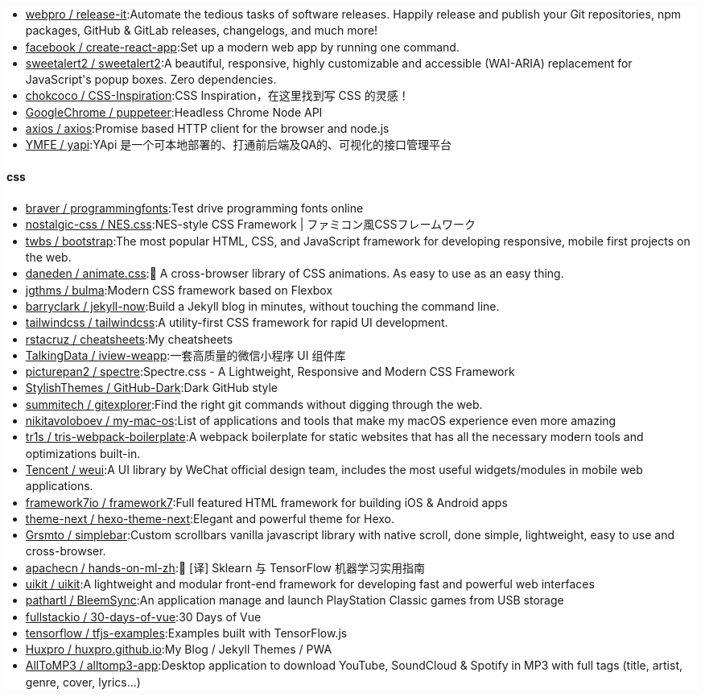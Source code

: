 * [webpro / release-it](https://github.com/webpro/release-it):Automate the tedious tasks of software releases. Happily release and publish your Git repositories, npm packages, GitHub & GitLab releases, changelogs, and much more!
* [facebook / create-react-app](https://github.com/facebook/create-react-app):Set up a modern web app by running one command.
* [sweetalert2 / sweetalert2](https://github.com/sweetalert2/sweetalert2):A beautiful, responsive, highly customizable and accessible (WAI-ARIA) replacement for JavaScript's popup boxes. Zero dependencies.
* [chokcoco / CSS-Inspiration](https://github.com/chokcoco/CSS-Inspiration):CSS Inspiration，在这里找到写 CSS 的灵感！
* [GoogleChrome / puppeteer](https://github.com/GoogleChrome/puppeteer):Headless Chrome Node API
* [axios / axios](https://github.com/axios/axios):Promise based HTTP client for the browser and node.js
* [YMFE / yapi](https://github.com/YMFE/yapi):YApi 是一个可本地部署的、打通前后端及QA的、可视化的接口管理平台

#### css
* [braver / programmingfonts](https://github.com/braver/programmingfonts):Test drive programming fonts online
* [nostalgic-css / NES.css](https://github.com/nostalgic-css/NES.css):NES-style CSS Framework | ファミコン風CSSフレームワーク
* [twbs / bootstrap](https://github.com/twbs/bootstrap):The most popular HTML, CSS, and JavaScript framework for developing responsive, mobile first projects on the web.
* [daneden / animate.css](https://github.com/daneden/animate.css):🍿 A cross-browser library of CSS animations. As easy to use as an easy thing.
* [jgthms / bulma](https://github.com/jgthms/bulma):Modern CSS framework based on Flexbox
* [barryclark / jekyll-now](https://github.com/barryclark/jekyll-now):Build a Jekyll blog in minutes, without touching the command line.
* [tailwindcss / tailwindcss](https://github.com/tailwindcss/tailwindcss):A utility-first CSS framework for rapid UI development.
* [rstacruz / cheatsheets](https://github.com/rstacruz/cheatsheets):My cheatsheets
* [TalkingData / iview-weapp](https://github.com/TalkingData/iview-weapp):一套高质量的微信小程序 UI 组件库
* [picturepan2 / spectre](https://github.com/picturepan2/spectre):Spectre.css - A Lightweight, Responsive and Modern CSS Framework
* [StylishThemes / GitHub-Dark](https://github.com/StylishThemes/GitHub-Dark):Dark GitHub style
* [summitech / gitexplorer](https://github.com/summitech/gitexplorer):Find the right git commands without digging through the web.
* [nikitavoloboev / my-mac-os](https://github.com/nikitavoloboev/my-mac-os):List of applications and tools that make my macOS experience even more amazing
* [tr1s / tris-webpack-boilerplate](https://github.com/tr1s/tris-webpack-boilerplate):A webpack boilerplate for static websites that has all the necessary modern tools and optimizations built-in.
* [Tencent / weui](https://github.com/Tencent/weui):A UI library by WeChat official design team, includes the most useful widgets/modules in mobile web applications.
* [framework7io / framework7](https://github.com/framework7io/framework7):Full featured HTML framework for building iOS & Android apps
* [theme-next / hexo-theme-next](https://github.com/theme-next/hexo-theme-next):Elegant and powerful theme for Hexo.
* [Grsmto / simplebar](https://github.com/Grsmto/simplebar):Custom scrollbars vanilla javascript library with native scroll, done simple, lightweight, easy to use and cross-browser.
* [apachecn / hands-on-ml-zh](https://github.com/apachecn/hands-on-ml-zh):📖 [译] Sklearn 与 TensorFlow 机器学习实用指南
* [uikit / uikit](https://github.com/uikit/uikit):A lightweight and modular front-end framework for developing fast and powerful web interfaces
* [pathartl / BleemSync](https://github.com/pathartl/BleemSync):An application manage and launch PlayStation Classic games from USB storage
* [fullstackio / 30-days-of-vue](https://github.com/fullstackio/30-days-of-vue):30 Days of Vue
* [tensorflow / tfjs-examples](https://github.com/tensorflow/tfjs-examples):Examples built with TensorFlow.js
* [Huxpro / huxpro.github.io](https://github.com/Huxpro/huxpro.github.io):My Blog / Jekyll Themes / PWA
* [AllToMP3 / alltomp3-app](https://github.com/AllToMP3/alltomp3-app):Desktop application to download YouTube, SoundCloud & Spotify in MP3 with full tags (title, artist, genre, cover, lyrics...)
